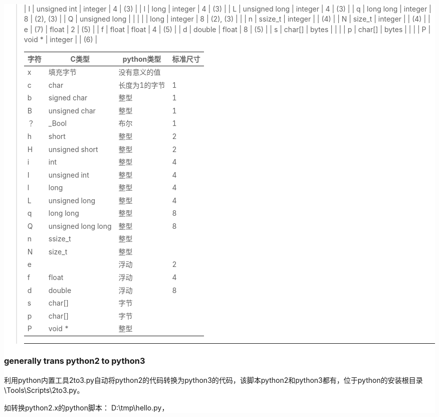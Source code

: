 > | I      | unsigned int   | integer           | 4             | (3)      |
> | l      | long           | integer           | 4             | (3)      |
> | L      | unsigned long  | integer           | 4             | (3)      |
> | q      | long long      | integer           | 8             | (2), (3) |
> | Q      | unsigned long  |                   |               |          |
> | long   | integer        | 8                 | (2), (3)      |          |
> | n      | ssize_t        | integer           |               | (4)      |
> | N      | size_t         | integer           |               | (4)      |
> | e      | (7)            | float             | 2             | (5)      |
> | f      | float          | float             | 4             | (5)      |
> | d      | double         | float             | 8             | (5)      |
> | s      | char[]         | bytes             |               |          |
> | p      | char[]         | bytes             |               |          |
> | P      | void *         | integer           |               | (6)      |
>
> | 字符 | C类型              | python类型    | 标准尺寸 |
> | ---- | ------------------ | ------------- | -------- |
> | x    | 填充字节           | 没有意义的值  |          |
> | c    | char               | 长度为1的字节 | 1        |
> | b    | signed char        | 整型          | 1        |
> | B    | unsigned char      | 整型          | 1        |
> | ？   | _Bool              | 布尔          | 1        |
> | h    | short              | 整型          | 2        |
> | H    | unsigned short     | 整型          | 2        |
> | i    | int                | 整型          | 4        |
> | I    | unsigned int       | 整型          | 4        |
> | l    | long               | 整型          | 4        |
> | L    | unsigned long      | 整型          | 4        |
> | q    | long long          | 整型          | 8        |
> | Q    | unsigned long long | 整型          | 8        |
> | n    | ssize_t            | 整型          |          |
> | N    | size_t             | 整型          |          |
> | e    |                    | 浮动          | 2        |
> | f    | float              | 浮动          | 4        |
> | d    | double             | 浮动          | 8        |
> | s    | char[]             | 字节          |          |
> | p    | char[]             | 字节          |          |
> | P    | void *             | 整型          |          |
>
> ------
>
> 



### generally trans python2 to python3

利用python内置工具2to3.py自动将python2的代码转换为python3的代码，该脚本python2和python3都有，位于python的安装根目录\Tools\Scripts\2to3.py。



如转换python2.x的python脚本：  D:\tmp\hello.py，

